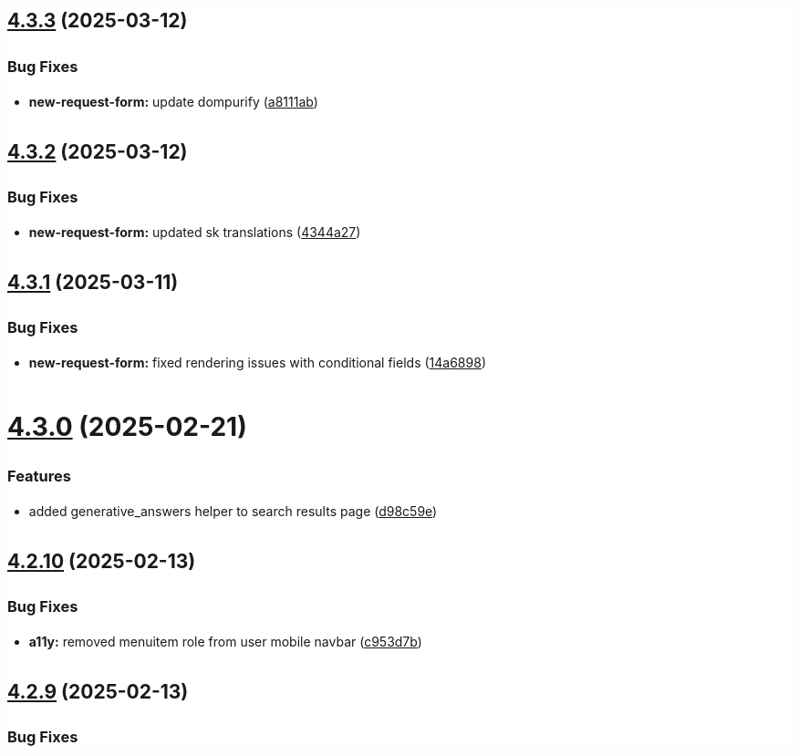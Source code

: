 ## [4.3.3](https://github.com/zendesk/copenhagen_theme/compare/v4.3.2...v4.3.3) (2025-03-12)


### Bug Fixes

* **new-request-form:** update dompurify ([a8111ab](https://github.com/zendesk/copenhagen_theme/commit/a8111ab75b40b7b5aca2aec6e65fff2d401289a1))

## [4.3.2](https://github.com/zendesk/copenhagen_theme/compare/v4.3.1...v4.3.2) (2025-03-12)


### Bug Fixes

* **new-request-form:** updated sk translations ([4344a27](https://github.com/zendesk/copenhagen_theme/commit/4344a27b9c6818bca1d4d5d992205a3333e109d9))

## [4.3.1](https://github.com/zendesk/copenhagen_theme/compare/v4.3.0...v4.3.1) (2025-03-11)


### Bug Fixes

* **new-request-form:** fixed rendering issues with conditional fields ([14a6898](https://github.com/zendesk/copenhagen_theme/commit/14a68986eb0e670d450a721f1dfb55374ea4e7f3))

# [4.3.0](https://github.com/zendesk/copenhagen_theme/compare/v4.2.10...v4.3.0) (2025-02-21)


### Features

* added generative_answers helper to search results page ([d98c59e](https://github.com/zendesk/copenhagen_theme/commit/d98c59eb26579697d27641ec187538f447c99744))

## [4.2.10](https://github.com/zendesk/copenhagen_theme/compare/v4.2.9...v4.2.10) (2025-02-13)


### Bug Fixes

* **a11y:** removed menuitem role from user mobile navbar ([c953d7b](https://github.com/zendesk/copenhagen_theme/commit/c953d7bc1c2d59913a0d6533b6da5c1a23f05d67))

## [4.2.9](https://github.com/zendesk/copenhagen_theme/compare/v4.2.8...v4.2.9) (2025-02-13)


### Bug Fixes
